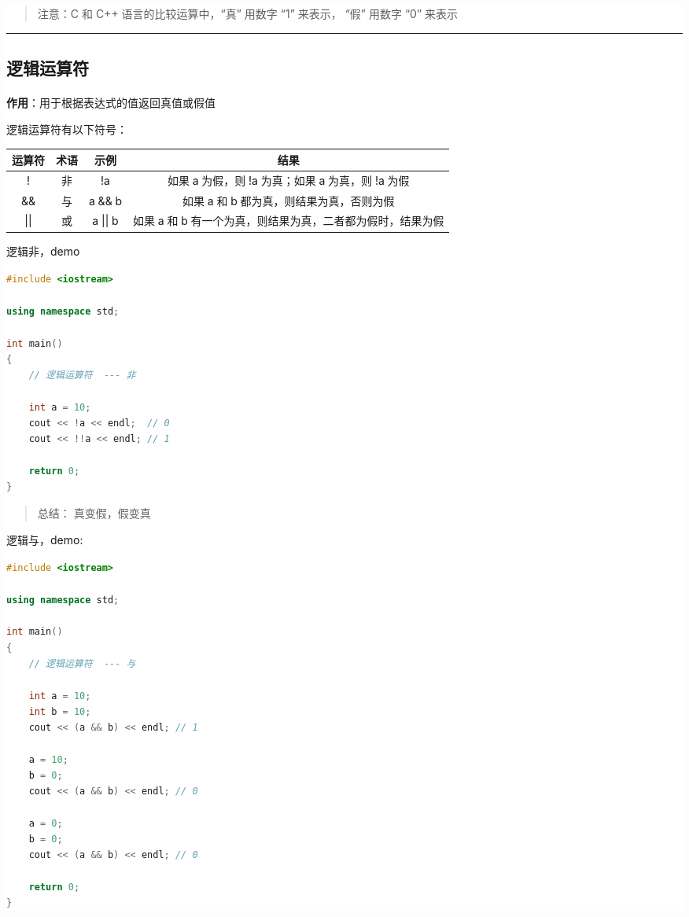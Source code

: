 > 注意：C 和 C++ 语言的比较运算中，“真” 用数字 “1” 来表示， “假” 用数字 “0” 来表示 

---

## 逻辑运算符

**作用**：用于根据表达式的值返回真值或假值

逻辑运算符有以下符号：

| 运算符 | 术语 | 示例 | 结果 |
|:----:|:----:|:----:|:----:|
| ! | 非 | !a | 如果 a 为假，则 !a 为真；如果 a 为真，则 !a 为假 |
| && | 与 | a && b | 如果 a 和 b 都为真，则结果为真，否则为假 |
| \|\| | 或 | a \|\| b | 如果 a 和 b 有一个为真，则结果为真，二者都为假时，结果为假 |

逻辑非，demo

```cpp
#include <iostream>

using namespace std;

int main()
{
    // 逻辑运算符  --- 非

    int a = 10;
    cout << !a << endl;  // 0
    cout << !!a << endl; // 1

    return 0;
}
```

> 总结： 真变假，假变真

逻辑与，demo:

```cpp
#include <iostream>

using namespace std;

int main()
{
    // 逻辑运算符  --- 与

    int a = 10;
    int b = 10;
    cout << (a && b) << endl; // 1

    a = 10;
    b = 0;
    cout << (a && b) << endl; // 0

    a = 0;
    b = 0;
    cout << (a && b) << endl; // 0

    return 0;
}
```
